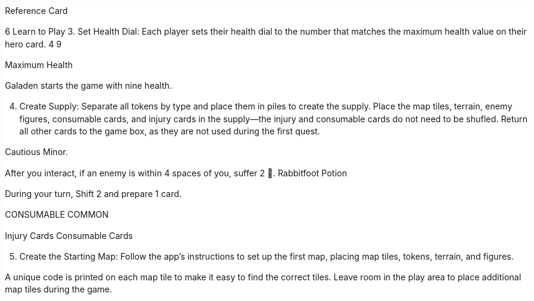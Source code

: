 Reference Card

















6	Learn to Play
3.	Set Health Dial: Each player sets their health dial to the number that matches the maximum health value on their
hero card.	4
9



Maximum Health




Galaden starts the game with nine health.





4.	Create Supply: Separate all tokens by type and place them in piles to create the supply. Place the map tiles, terrain, enemy figures, consumable cards, and injury cards in the supply—the injury and consumable cards do not need to be shufled. Return all other cards to the game box, as they are not used during the first quest.


Cautious Minor.

After you interact, if an enemy is within 4 spaces
of you, suffer 2 .	Rabbitfoot Potion


During your turn, Shift 2 and prepare 1 card.


CONSUMABLE        COMMON

Injury Cards	Consumable Cards





5.	Create the Starting Map: Follow the app’s instructions to set up the first map, placing map tiles, tokens, terrain, and figures.

A unique code is printed on each map tile to make it easy to find the correct tiles. Leave room in the play area to place additional map tiles during the game.








